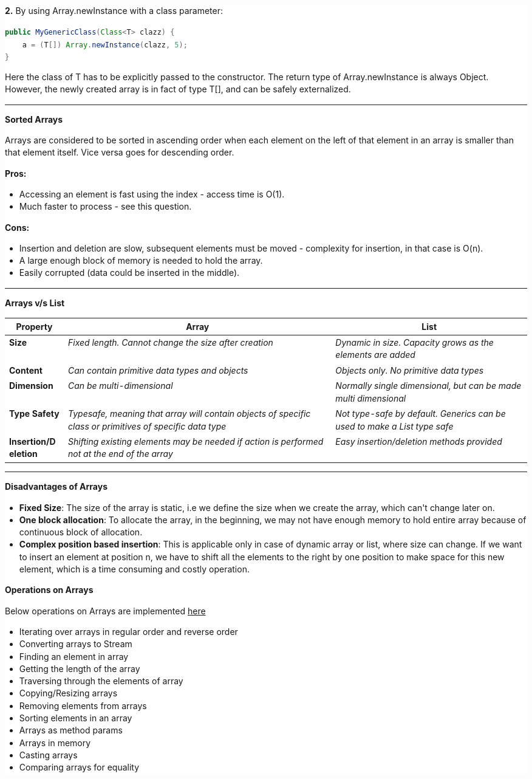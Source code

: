 **2.** By using Array.newInstance with a class parameter:
```java
public MyGenericClass(Class<T> clazz) {
    a = (T[]) Array.newInstance(clazz, 5);
}
```
Here the class of T has to be explicitly passed to the constructor. The return type of Array.newInstance is always Object. However, the newly created array is in fact of type T[], and can be safely externalized.
**************************************

**Sorted Arrays**  

Arrays are considered to be sorted in ascending order when each element on the left of that element in an array is smaller than that element itself. Vice versa goes for descending order.

**Pros:**
- Accessing an element is fast using the index - access time is O(1).
- Much faster to process - see this question.  
    
**Cons:**
- Insertion and deletion are slow, subsequent elements must be moved - complexity for insertion, in that case is O(n).
- A large enough block of memory is needed to hold the array.
- Easily corrupted (data could be inserted in the middle).  

**************************************

**Arrays v/s List**

| **Property**        | **Array**           | **List**  |
| ------------- |-------------| -----|
| **Size** | _Fixed length. Cannot change the size after creation_ | _Dynamic in size. Capacity grows as the elements are added_ |
| **Content** | _Can contain primitive data types and objects_ | _Objects only. No primitive data types_ |
| **Dimension** | _Can be multi-dimensional_ | _Normally single dimensional, but can be made multi dimensional_ |
| **Type Safety** | _Typesafe, meaning that array will contain objects of specific class or primitives of specific data type_ | _Not type-safe by default. Generics can be used to make a List type safe_ |
| **Insertion/Deletion** | _Shifting existing elements may be needed if action is performed not at the end of the array_ | _Easy insertion/deletion methods provided_ |
**************************************

**Disadvantages of Arrays**
- **Fixed Size**: The size of the array is static, i.e we define the size when we create the array, which can't change later on.
- **One block allocation**: To allocate the array, in the beginning, we may not have enough memory to hold entire array because of continuous block of allocation.
- **Complex position based insertion**: This is applicable only in case of dynamic array or list, where size can change. If we want to insert an element at position n, we have to shift all the elements to the right by one position to make space for this new element, which is a time consuming and costly operation.

**Operations on Arrays** 

Below operations on Arrays are implemented [here](BasicOperations.java)
- Iterating over arrays in regular order and reverse order
- Converting arrays to Stream
- Finding an element in array
- Getting the length of the array
- Traversing through the elements of array
- Copying/Resizing arrays
- Removing elements from arrays
- Sorting elements in an array
- Arrays as method params
- Arrays in memory
- Casting arrays
- Comparing arrays for equality